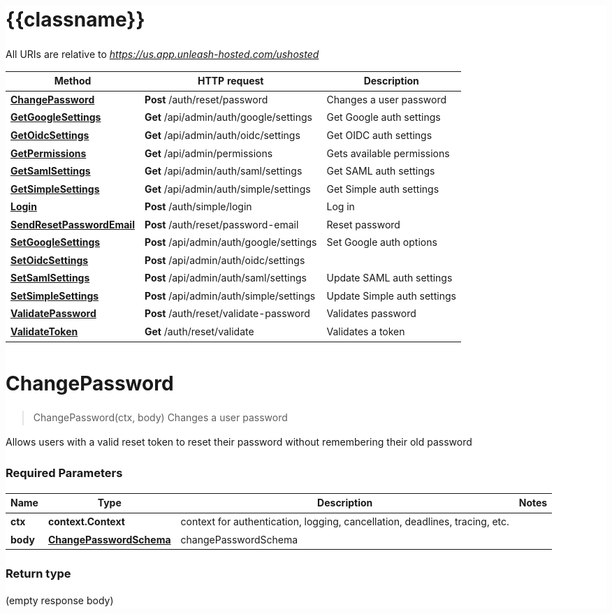 # {{classname}}

All URIs are relative to *https://us.app.unleash-hosted.com/ushosted*

Method | HTTP request | Description
------------- | ------------- | -------------
[**ChangePassword**](AuthApi.md#ChangePassword) | **Post** /auth/reset/password | Changes a user password
[**GetGoogleSettings**](AuthApi.md#GetGoogleSettings) | **Get** /api/admin/auth/google/settings | Get Google auth settings
[**GetOidcSettings**](AuthApi.md#GetOidcSettings) | **Get** /api/admin/auth/oidc/settings | Get OIDC auth settings
[**GetPermissions**](AuthApi.md#GetPermissions) | **Get** /api/admin/permissions | Gets available permissions
[**GetSamlSettings**](AuthApi.md#GetSamlSettings) | **Get** /api/admin/auth/saml/settings | Get SAML auth settings
[**GetSimpleSettings**](AuthApi.md#GetSimpleSettings) | **Get** /api/admin/auth/simple/settings | Get Simple auth settings
[**Login**](AuthApi.md#Login) | **Post** /auth/simple/login | Log in
[**SendResetPasswordEmail**](AuthApi.md#SendResetPasswordEmail) | **Post** /auth/reset/password-email | Reset password
[**SetGoogleSettings**](AuthApi.md#SetGoogleSettings) | **Post** /api/admin/auth/google/settings | Set Google auth options
[**SetOidcSettings**](AuthApi.md#SetOidcSettings) | **Post** /api/admin/auth/oidc/settings | 
[**SetSamlSettings**](AuthApi.md#SetSamlSettings) | **Post** /api/admin/auth/saml/settings | Update SAML auth settings
[**SetSimpleSettings**](AuthApi.md#SetSimpleSettings) | **Post** /api/admin/auth/simple/settings | Update Simple auth settings
[**ValidatePassword**](AuthApi.md#ValidatePassword) | **Post** /auth/reset/validate-password | Validates password
[**ValidateToken**](AuthApi.md#ValidateToken) | **Get** /auth/reset/validate | Validates a token

# **ChangePassword**
> ChangePassword(ctx, body)
Changes a user password

Allows users with a valid reset token to reset their password without remembering their old password

### Required Parameters

Name | Type | Description  | Notes
------------- | ------------- | ------------- | -------------
 **ctx** | **context.Context** | context for authentication, logging, cancellation, deadlines, tracing, etc.
  **body** | [**ChangePasswordSchema**](ChangePasswordSchema.md)| changePasswordSchema | 

### Return type

 (empty response body)
